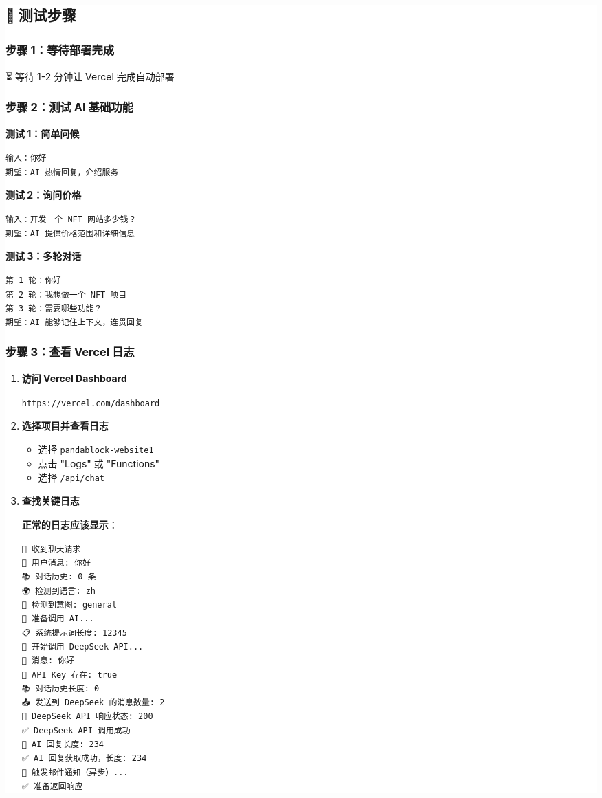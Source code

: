 
## 🧪 测试步骤

### 步骤 1：等待部署完成
⏳ 等待 1-2 分钟让 Vercel 完成自动部署

### 步骤 2：测试 AI 基础功能

**测试 1：简单问候**
```
输入：你好
期望：AI 热情回复，介绍服务
```

**测试 2：询问价格**
```
输入：开发一个 NFT 网站多少钱？
期望：AI 提供价格范围和详细信息
```

**测试 3：多轮对话**
```
第 1 轮：你好
第 2 轮：我想做一个 NFT 项目
第 3 轮：需要哪些功能？
期望：AI 能够记住上下文，连贯回复
```

### 步骤 3：查看 Vercel 日志

1. **访问 Vercel Dashboard**
   ```
   https://vercel.com/dashboard
   ```

2. **选择项目并查看日志**
   - 选择 `pandablock-website1`
   - 点击 "Logs" 或 "Functions"
   - 选择 `/api/chat`

3. **查找关键日志**

   **正常的日志应该显示**：
   ```
   🚀 收到聊天请求
   💬 用户消息: 你好
   📚 对话历史: 0 条
   🌍 检测到语言: zh
   🎯 检测到意图: general
   🤖 准备调用 AI...
   📋 系统提示词长度: 12345
   🤖 开始调用 DeepSeek API...
   📝 消息: 你好
   🔑 API Key 存在: true
   📚 对话历史长度: 0
   📤 发送到 DeepSeek 的消息数量: 2
   📡 DeepSeek API 响应状态: 200
   ✅ DeepSeek API 调用成功
   💬 AI 回复长度: 234
   ✅ AI 回复获取成功，长度: 234
   📧 触发邮件通知（异步）...
   ✅ 准备返回响应
   ```
